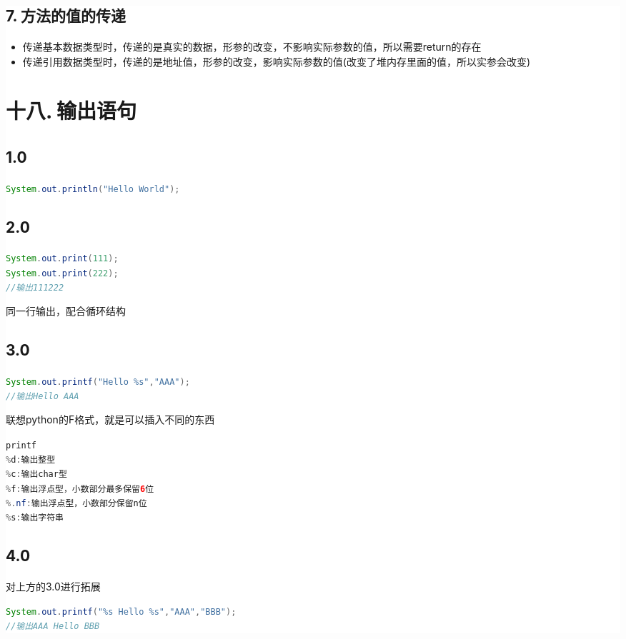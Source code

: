 ## 7. 方法的值的传递
* 传递基本数据类型时，传递的是真实的数据，形参的改变，不影响实际参数的值，所以需要return的存在
* 传递引用数据类型时，传递的是地址值，形参的改变，影响实际参数的值(改变了堆内存里面的值，所以实参会改变)


# 十八. 输出语句
## 1.0
~~~java
System.out.println("Hello World");
~~~

## 2.0
~~~java
System.out.print(111);
System.out.print(222);
//输出111222
~~~
同一行输出，配合循环结构

## 3.0
~~~java
System.out.printf("Hello %s","AAA");
//输出Hello AAA
~~~
联想python的F格式，就是可以插入不同的东西
~~~java
printf
%d:输出整型
%c:输出char型
%f:输出浮点型，小数部分最多保留6位
%.nf:输出浮点型，小数部分保留n位
%s:输出字符串
~~~

## 4.0
对上方的3.0进行拓展
~~~java
System.out.printf("%s Hello %s","AAA","BBB");
//输出AAA Hello BBB
~~~